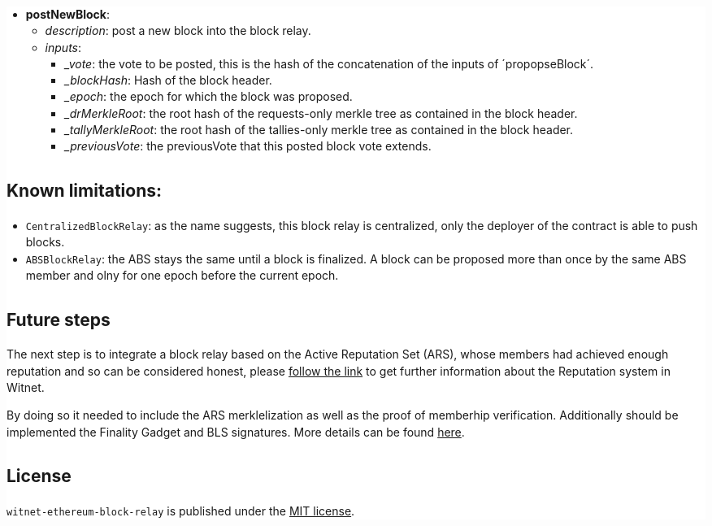 - **postNewBlock**:
  - _description_: post a new block into the block relay.
  - _inputs_:
    - *_vote*: the vote to be posted, this is the hash of the concatenation of the inputs of ´propopseBlock´.
    - *_blockHash*: Hash of the block header.
    - *_epoch*: the epoch for which the block was proposed.
    - *_drMerkleRoot*: the root hash of the requests-only merkle tree as contained in the block header.
    - *_tallyMerkleRoot*: the root hash of the tallies-only merkle tree as contained in the block header.
    - *_previousVote*: the previousVote that this posted block vote extends.

## Known limitations:

- `CentralizedBlockRelay`: as the name suggests, this block relay is centralized, only the deployer of the contract is able to push blocks.
- `ABSBlockRelay`: the ABS stays the same until a block is finalized. A block can be proposed more than once by the same ABS member and olny for one epoch before the current epoch.

## Future steps

The next step is to integrate a block relay based on the Active Reputation Set (ARS), whose members had achieved enough reputation and so can be considered honest, please [follow the link][reputation-system] to get further information about the Reputation system in Witnet.

By doing so it needed to include the ARS merklelization as well as the proof of memberhip verification. Additionally should be implemented the Finality Gadget and BLS signatures. More details can be found [here][block-relay].

[reputation-system]: https://github.com/witnet/research/blob/master/reputation/docs/initialization.md
[block-relay]: https://github.com/witnet/research/blob/master/bridge/docs/block_relay.md
[wbi]: https://github.com/witnet/research/blob/master/bridge/docs/WBI.md

## License

`witnet-ethereum-block-relay` is published under the [MIT license][license].

[license]: https://github.com/witnet/witnet-ethereum-bridge/blob/master/LICENSE
